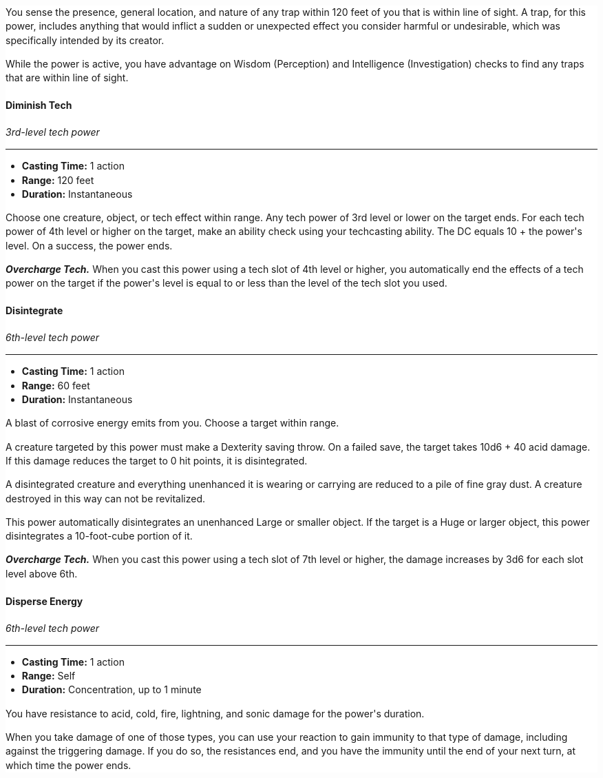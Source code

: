 You sense the presence, general location, and nature of any trap within 120 feet of you that is within line of sight. A trap, for this power, includes anything that would inflict a sudden or unexpected effect you consider harmful or undesirable, which was specifically intended by its creator. 

While the power is active, you have advantage on Wisdom (Perception) and Intelligence (Investigation) checks to find any traps that are within line of sight.

#### Diminish Tech
_3rd-level tech power_
___
- **Casting Time:** 1 action
- **Range:** 120 feet
- **Duration:** Instantaneous 

Choose one creature, object, or tech effect within range. Any tech power of 3rd level or lower on the target ends. For each tech power of 4th level or higher on the target, make an ability check using your techcasting ability. The DC equals 10 + the power's level. On a success, the power ends.

***Overcharge Tech.*** When you cast this power using a tech slot of 4th level or higher, you automatically end the effects of a tech power on the target if the power's level is equal to or less than the level of the tech slot you used.





#### Disintegrate
_6th-level tech power_
___
- **Casting Time:** 1 action
- **Range:** 60 feet
- **Duration:** Instantaneous 

A blast of corrosive energy emits from you. Choose a target within range. 

A creature targeted by this power must make a Dexterity saving throw. On a failed save, the target takes 10d6 + 40 acid damage. If this damage reduces the target to 0 hit points, it is disintegrated.

A disintegrated creature and everything unenhanced it is wearing or carrying are reduced to a pile of fine gray dust. A creature destroyed in this way can not be revitalized.

This power automatically disintegrates an unenhanced Large or smaller object. If the target is a Huge or larger object, this power disintegrates a 10-foot-cube portion of it. 

***Overcharge Tech.*** When you cast this power using a tech slot of 7th level or higher, the damage increases by 3d6 for each slot level above 6th.

#### Disperse Energy
_6th-level tech power_
___
- **Casting Time:** 1 action
- **Range:** Self
- **Duration:** Concentration, up to 1 minute

You have resistance to acid, cold, fire, lightning, and sonic damage for the power's duration.

When you take damage of one of those types, you can use your reaction to gain immunity to that type of damage, including against the triggering damage. If you do so, the resistances end, and you have the immunity until the end of your next turn, at which time the power ends.
